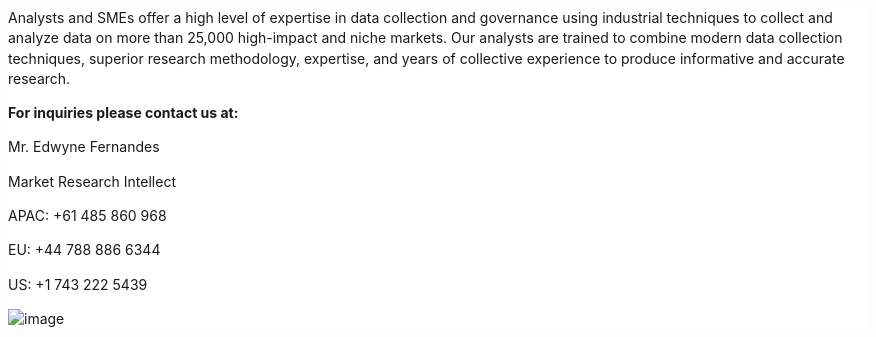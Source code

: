 Analysts and SMEs offer a high level of expertise in data collection and governance using industrial techniques to collect and analyze data on more than 25,000 high-impact and niche markets. Our analysts are trained to combine modern data collection techniques, superior research methodology, expertise, and years of collective experience to produce informative and accurate research.</span></p><p><strong>For inquiries please contact us at:</strong></p><p>Mr. Edwyne Fernandes</p><p>Market Research Intellect</p><p>APAC: +61 485 860 968</p><p>EU: +44 788 886 6344</p><p>US: +1 743 222 5439</p>
![image](https://github.com/user-attachments/assets/c7ade84d-25c2-422d-88d8-f34cbe582dd9)
